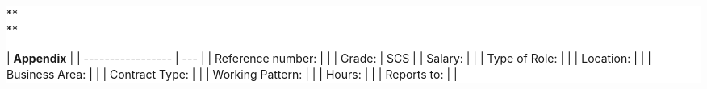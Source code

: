 **  
**

| **Appendix**      |
| ----------------- | --- |
| Reference number: |     |
| Grade:            | SCS |
| Salary:           |     |
| Type of Role:     |     |
| Location:         |     |
| Business Area:    |     |
| Contract Type:    |     |
| Working Pattern:  |     |
| Hours:            |     |
| Reports to:       |     |
